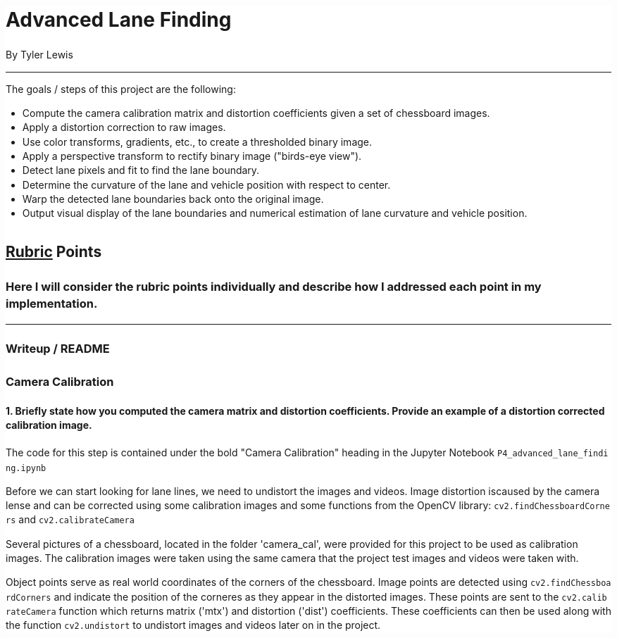 # Advanced Lane Finding
By Tyler Lewis

---

The goals / steps of this project are the following:

* Compute the camera calibration matrix and distortion coefficients given a set of chessboard images.
* Apply a distortion correction to raw images.
* Use color transforms, gradients, etc., to create a thresholded binary image.
* Apply a perspective transform to rectify binary image ("birds-eye view").
* Detect lane pixels and fit to find the lane boundary.
* Determine the curvature of the lane and vehicle position with respect to center.
* Warp the detected lane boundaries back onto the original image.
* Output visual display of the lane boundaries and numerical estimation of lane curvature and vehicle position.

[//]: # (Image References)

[chessboards]: ./examples/undistort_output.png "Distorted and Undistorted Chessboards"
[undistorted]: ./pipeline_test_image_output/1_undistorted.jpg "Original and Undistorted"
[color_and_gradient]: ./pipeline_test_image_output/3_color_binary.jpg "Color Binary and Combined Binary"
[warped]: ./pipeline_test_image_output/2_warped.jpg "Trapezoid and Warped"
[histogram]: ./pipeline_test_image_output/5_histogram.jpg "Histogram"
[window_search]: ./pipeline_test_image_output/6_window_search.jpg "Window Search"
[proximity_search]: ./pipeline_test_image_output/7_proximity_search.jpg "Proximity Search"
[final]: ./pipeline_test_image_output/11_final.jpg "Final Image"

[video1]: ./project_video.mp4 "Video"

## [Rubric](https://review.udacity.com/#!/rubrics/571/view) Points

### Here I will consider the rubric points individually and describe how I addressed each point in my implementation.

---



### Writeup / README

### Camera Calibration

#### 1. Briefly state how you computed the camera matrix and distortion coefficients. Provide an example of a distortion corrected calibration image.

The code for this step is contained under the bold "Camera Calibration" heading in the Jupyter Notebook `P4_advanced_lane_finding.ipynb`

Before we can start looking for lane lines, we need to undistort the images and videos.  Image distortion iscaused by the camera lense and can be corrected using some calibration images and some functions from the OpenCV library: `cv2.findChessboardCorners` and `cv2.calibrateCamera`

Several pictures of a chessboard, located in the folder 'camera_cal', were provided for this project to be used as calibration images.  The calibration images were taken using the same camera that the project test images and videos were taken with.

Object points serve as real world coordinates of the corners of the chessboard.  Image points are detected using `cv2.findChessboardCorners` and indicate the position of the corneres as they appear in the distorted images.  These points are sent to the `cv2.calibrateCamera` function which returns matrix ('mtx') and distortion ('dist') coefficients.  These coefficients can then be used along with the function `cv2.undistort` to undistort images and videos later on in the project.
